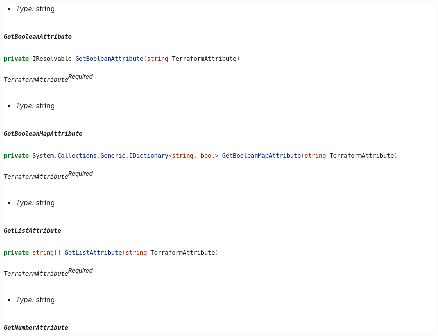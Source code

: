 - *Type:* string

---

##### `GetBooleanAttribute` <a name="GetBooleanAttribute" id="@cdktf/provider-azurerm.netappAccount.NetappAccountActiveDirectoryOutputReference.getBooleanAttribute"></a>

```csharp
private IResolvable GetBooleanAttribute(string TerraformAttribute)
```

###### `TerraformAttribute`<sup>Required</sup> <a name="TerraformAttribute" id="@cdktf/provider-azurerm.netappAccount.NetappAccountActiveDirectoryOutputReference.getBooleanAttribute.parameter.terraformAttribute"></a>

- *Type:* string

---

##### `GetBooleanMapAttribute` <a name="GetBooleanMapAttribute" id="@cdktf/provider-azurerm.netappAccount.NetappAccountActiveDirectoryOutputReference.getBooleanMapAttribute"></a>

```csharp
private System.Collections.Generic.IDictionary<string, bool> GetBooleanMapAttribute(string TerraformAttribute)
```

###### `TerraformAttribute`<sup>Required</sup> <a name="TerraformAttribute" id="@cdktf/provider-azurerm.netappAccount.NetappAccountActiveDirectoryOutputReference.getBooleanMapAttribute.parameter.terraformAttribute"></a>

- *Type:* string

---

##### `GetListAttribute` <a name="GetListAttribute" id="@cdktf/provider-azurerm.netappAccount.NetappAccountActiveDirectoryOutputReference.getListAttribute"></a>

```csharp
private string[] GetListAttribute(string TerraformAttribute)
```

###### `TerraformAttribute`<sup>Required</sup> <a name="TerraformAttribute" id="@cdktf/provider-azurerm.netappAccount.NetappAccountActiveDirectoryOutputReference.getListAttribute.parameter.terraformAttribute"></a>

- *Type:* string

---

##### `GetNumberAttribute` <a name="GetNumberAttribute" id="@cdktf/provider-azurerm.netappAccount.NetappAccountActiveDirectoryOutputReference.getNumberAttribute"></a>

